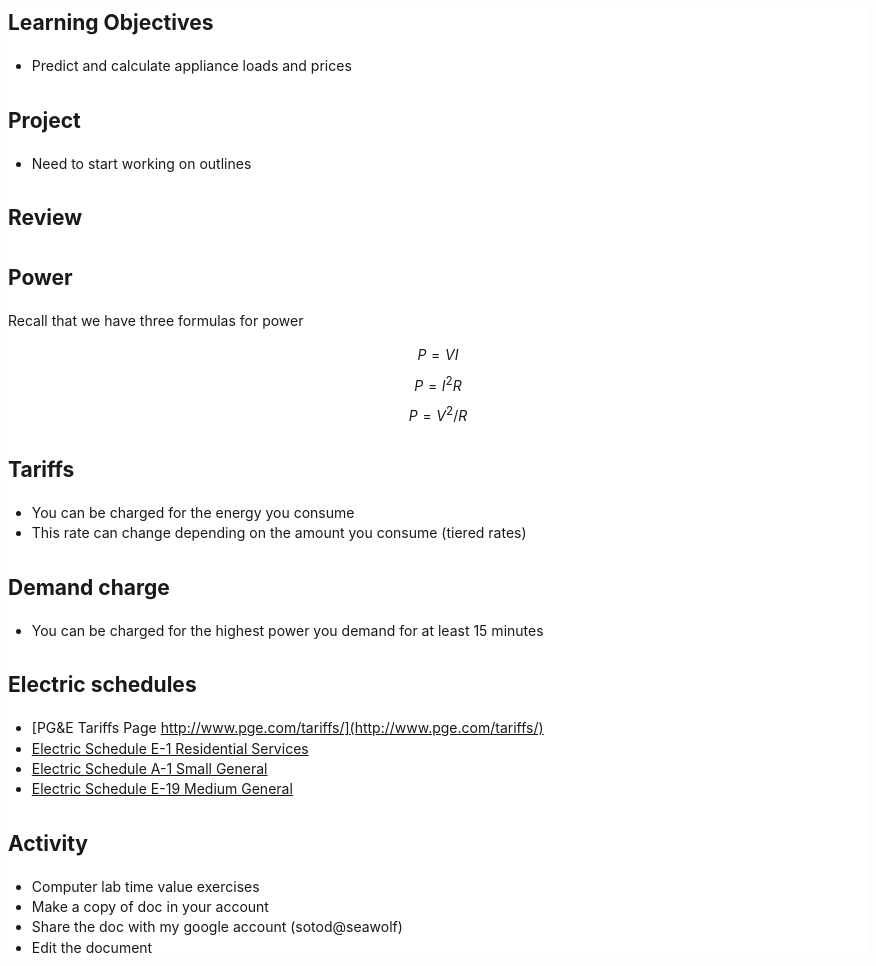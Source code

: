 ## Learning Objectives
- Predict and calculate appliance loads and prices

## Project
- Need to start working on outlines

## Review


## Power

Recall that we have three formulas for power

$$ P = VI $$
$$ P = I^2 R $$
$$ P = V^2 / R $$

## Tariffs
- You can be charged for the energy you consume
- This rate can change depending on the amount you consume (tiered
  rates)

## Demand charge
- You can be charged for the highest power you demand for at least 15
  minutes

## Electric schedules
- [PG&E Tariffs Page http://www.pge.com/tariffs/](http://www.pge.com/tariffs/)
- [Electric Schedule E-1 Residential Services](http://www.pge.com/tariffs/tm2/pdf/ELEC_SCHEDS_E-1.pdf)
- [Electric Schedule A-1 Small General](http://www.pge.com/tariffs/tm2/pdf/ELEC_SCHEDS_A-1.pdf)
- [Electric Schedule E-19 Medium General](http://www.pge.com/tariffs/tm2/pdf/ELEC_SCHEDS_E-19.pdf)






















## Activity
- Computer lab time value exercises
- Make a copy of doc in your account
- Share the doc with my google account (sotod@seawolf)
- Edit the document
